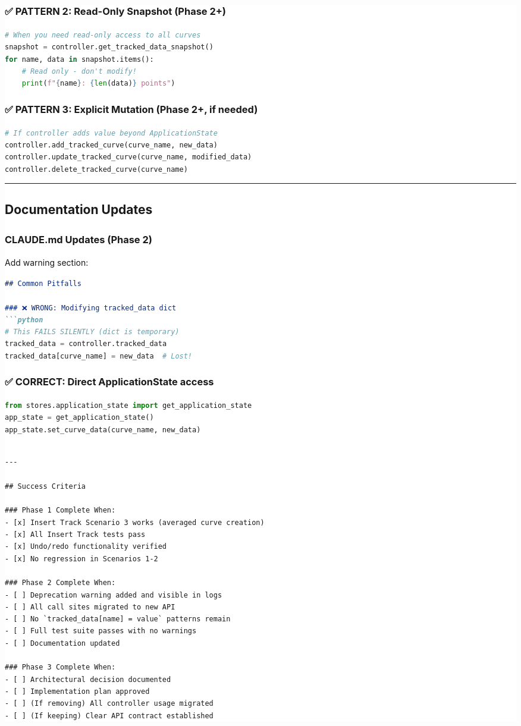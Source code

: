 ### ✅ PATTERN 2: Read-Only Snapshot (Phase 2+)
```python
# When you need read-only access to all curves
snapshot = controller.get_tracked_data_snapshot()
for name, data in snapshot.items():
    # Read only - don't modify!
    print(f"{name}: {len(data)} points")
```

### ✅ PATTERN 3: Explicit Mutation (Phase 2+, if needed)
```python
# If controller adds value beyond ApplicationState
controller.add_tracked_curve(curve_name, new_data)
controller.update_tracked_curve(curve_name, modified_data)
controller.delete_tracked_curve(curve_name)
```

---

## Documentation Updates

### CLAUDE.md Updates (Phase 2)

Add warning section:

```markdown
## Common Pitfalls

### ❌ WRONG: Modifying tracked_data dict
```python
# This FAILS SILENTLY (dict is temporary)
tracked_data = controller.tracked_data
tracked_data[curve_name] = new_data  # Lost!
```

### ✅ CORRECT: Direct ApplicationState access
```python
from stores.application_state import get_application_state
app_state = get_application_state()
app_state.set_curve_data(curve_name, new_data)
```
```

---

## Success Criteria

### Phase 1 Complete When:
- [x] Insert Track Scenario 3 works (averaged curve creation)
- [x] All Insert Track tests pass
- [x] Undo/redo functionality verified
- [x] No regression in Scenarios 1-2

### Phase 2 Complete When:
- [ ] Deprecation warning added and visible in logs
- [ ] All call sites migrated to new API
- [ ] No `tracked_data[name] = value` patterns remain
- [ ] Full test suite passes with no warnings
- [ ] Documentation updated

### Phase 3 Complete When:
- [ ] Architectural decision documented
- [ ] Implementation plan approved
- [ ] (If removing) All controller usage migrated
- [ ] (If keeping) Clear API contract established
```